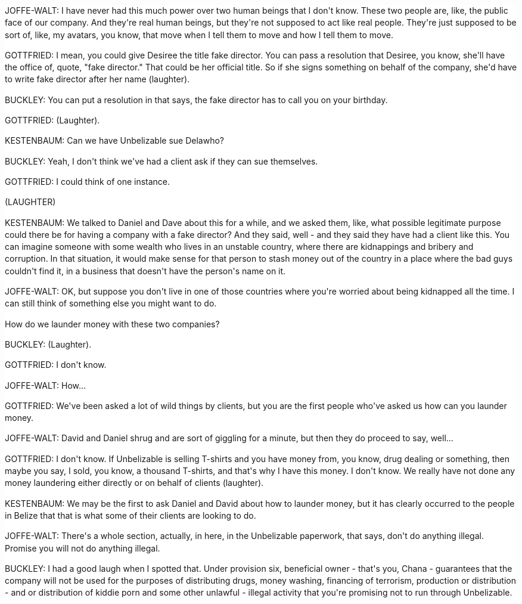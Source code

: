 JOFFE-WALT: I have never had this much power over two human beings that I don't know. These two people are, like, the public face of our company. And they're real human beings, but they're not supposed to act like real people. They're just supposed to be sort of, like, my avatars, you know, that move when I tell them to move and how I tell them to move.

GOTTFRIED: I mean, you could give Desiree the title fake director. You can pass a resolution that Desiree, you know, she'll have the office of, quote, "fake director." That could be her official title. So if she signs something on behalf of the company, she'd have to write fake director after her name (laughter).

BUCKLEY: You can put a resolution in that says, the fake director has to call you on your birthday.

GOTTFRIED: (Laughter).

KESTENBAUM: Can we have Unbelizable sue Delawho?

BUCKLEY: Yeah, I don't think we've had a client ask if they can sue themselves.

GOTTFRIED: I could think of one instance.

(LAUGHTER)

KESTENBAUM: We talked to Daniel and Dave about this for a while, and we asked them, like, what possible legitimate purpose could there be for having a company with a fake director? And they said, well - and they said they have had a client like this. You can imagine someone with some wealth who lives in an unstable country, where there are kidnappings and bribery and corruption. In that situation, it would make sense for that person to stash money out of the country in a place where the bad guys couldn't find it, in a business that doesn't have the person's name on it.

JOFFE-WALT: OK, but suppose you don't live in one of those countries where you're worried about being kidnapped all the time. I can still think of something else you might want to do.

How do we launder money with these two companies?

BUCKLEY: (Laughter).

GOTTFRIED: I don't know.

JOFFE-WALT: How...

GOTTFRIED: We've been asked a lot of wild things by clients, but you are the first people who've asked us how can you launder money.

JOFFE-WALT: David and Daniel shrug and are sort of giggling for a minute, but then they do proceed to say, well...

GOTTFRIED: I don't know. If Unbelizable is selling T-shirts and you have money from, you know, drug dealing or something, then maybe you say, I sold, you know, a thousand T-shirts, and that's why I have this money. I don't know. We really have not done any money laundering either directly or on behalf of clients (laughter).

KESTENBAUM: We may be the first to ask Daniel and David about how to launder money, but it has clearly occurred to the people in Belize that that is what some of their clients are looking to do.

JOFFE-WALT: There's a whole section, actually, in here, in the Unbelizable paperwork, that says, don't do anything illegal. Promise you will not do anything illegal.

BUCKLEY: I had a good laugh when I spotted that. Under provision six, beneficial owner - that's you, Chana - guarantees that the company will not be used for the purposes of distributing drugs, money washing, financing of terrorism, production or distribution - and or distribution of kiddie porn and some other unlawful - illegal activity that you're promising not to run through Unbelizable.
